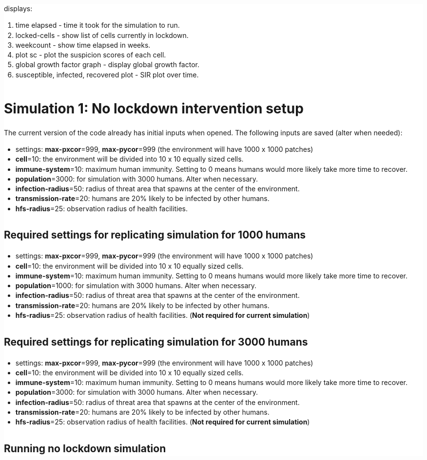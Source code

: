 displays:

1. time elapsed - time it took for the simulation to run.
2. locked-cells - show list of cells currently in lockdown.
3. weekcount - show time elapsed in weeks.
4. plot sc - plot the suspicion scores of each cell.
5. global growth factor graph - display global growth factor.
6. susceptible, infected, recovered plot - SIR plot over time.

# Simulation 1: No lockdown intervention setup

The current version of the code already has initial inputs when opened. The following inputs are saved (alter when needed):

-   settings: **max-pxcor**=999, **max-pycor**=999 (the environment will have 1000 x 1000 patches)
-   **cell**=10: the environment will be divided into 10 x 10 equally sized cells.
-   **immune-system**=10: maximum human immunity. Setting to 0 means humans would more likely take more time to recover.
-   **population**=3000: for simulation with 3000 humans. Alter when necessary.
-   **infection-radius**=50: radius of threat area that spawns at the center of the environment.
-   **transmission-rate**=20: humans are 20% likely to be infected by other humans.
-   **hfs-radius**=25: observation radius of health facilities.

## Required settings for replicating simulation for 1000 humans

-   settings: **max-pxcor**=999, **max-pycor**=999 (the environment will have 1000 x 1000 patches)
-   **cell**=10: the environment will be divided into 10 x 10 equally sized cells.
-   **immune-system**=10: maximum human immunity. Setting to 0 means humans would more likely take more time to recover.
-   **population**=1000: for simulation with 3000 humans. Alter when necessary.
-   **infection-radius**=50: radius of threat area that spawns at the center of the environment.
-   **transmission-rate**=20: humans are 20% likely to be infected by other humans.
-   **hfs-radius**=25: observation radius of health facilities. (**Not required for current simulation**)

## Required settings for replicating simulation for 3000 humans

-   settings: **max-pxcor**=999, **max-pycor**=999 (the environment will have 1000 x 1000 patches)
-   **cell**=10: the environment will be divided into 10 x 10 equally sized cells.
-   **immune-system**=10: maximum human immunity. Setting to 0 means humans would more likely take more time to recover.
-   **population**=3000: for simulation with 3000 humans. Alter when necessary.
-   **infection-radius**=50: radius of threat area that spawns at the center of the environment.
-   **transmission-rate**=20: humans are 20% likely to be infected by other humans.
-   **hfs-radius**=25: observation radius of health facilities. (**Not required for current simulation**)

## Running no lockdown simulation

